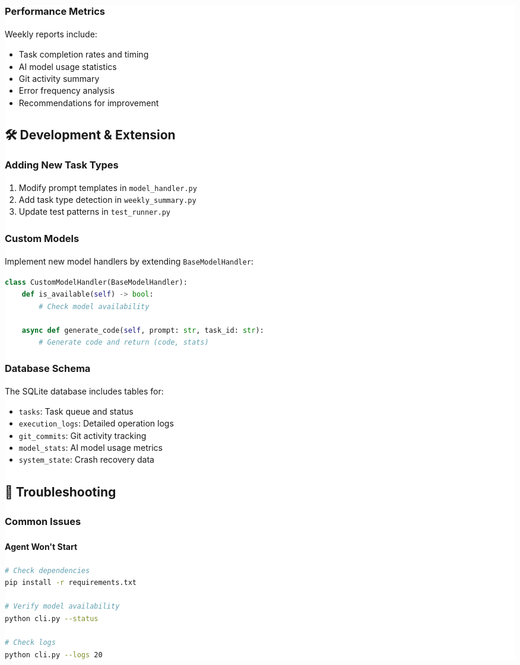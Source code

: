### Performance Metrics
Weekly reports include:
- Task completion rates and timing
- AI model usage statistics
- Git activity summary
- Error frequency analysis
- Recommendations for improvement

## 🛠️ Development & Extension

### Adding New Task Types
1. Modify prompt templates in `model_handler.py`
2. Add task type detection in `weekly_summary.py`
3. Update test patterns in `test_runner.py`

### Custom Models
Implement new model handlers by extending `BaseModelHandler`:
```python
class CustomModelHandler(BaseModelHandler):
    def is_available(self) -> bool:
        # Check model availability
        
    async def generate_code(self, prompt: str, task_id: str):
        # Generate code and return (code, stats)
```

### Database Schema
The SQLite database includes tables for:
- `tasks`: Task queue and status
- `execution_logs`: Detailed operation logs
- `git_commits`: Git activity tracking
- `model_stats`: AI model usage metrics
- `system_state`: Crash recovery data

## 🐛 Troubleshooting

### Common Issues

#### Agent Won't Start
```bash
# Check dependencies
pip install -r requirements.txt

# Verify model availability
python cli.py --status

# Check logs
python cli.py --logs 20
```
